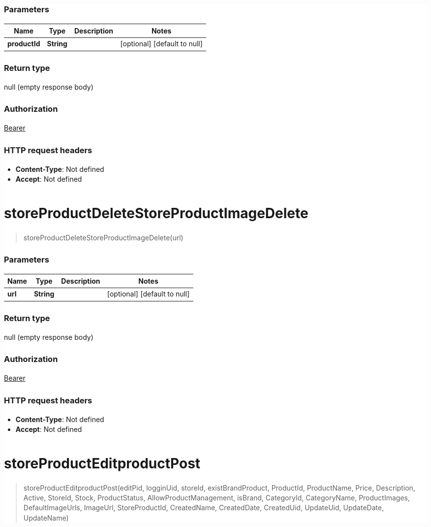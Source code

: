 

### Parameters

|Name | Type | Description  | Notes |
|------------- | ------------- | ------------- | -------------|
| **productId** | **String**|  | [optional] [default to null] |

### Return type

null (empty response body)

### Authorization

[Bearer](../README.md#Bearer)

### HTTP request headers

- **Content-Type**: Not defined
- **Accept**: Not defined

<a name="storeProductDeleteStoreProductImageDelete"></a>
# **storeProductDeleteStoreProductImageDelete**
> storeProductDeleteStoreProductImageDelete(url)



### Parameters

|Name | Type | Description  | Notes |
|------------- | ------------- | ------------- | -------------|
| **url** | **String**|  | [optional] [default to null] |

### Return type

null (empty response body)

### Authorization

[Bearer](../README.md#Bearer)

### HTTP request headers

- **Content-Type**: Not defined
- **Accept**: Not defined

<a name="storeProductEditproductPost"></a>
# **storeProductEditproductPost**
> storeProductEditproductPost(editPid, logginUid, storeId, existBrandProduct, ProductId, ProductName, Price, Description, Active, StoreId, Stock, ProductStatus, AllowProductManagement, isBrand, CategoryId, CategoryName, ProductImages, DefaultImageUrls, ImageUrl, StoreProductId, CreatedName, CreatedDate, CreatedUid, UpdateUid, UpdateDate, UpdateName)
